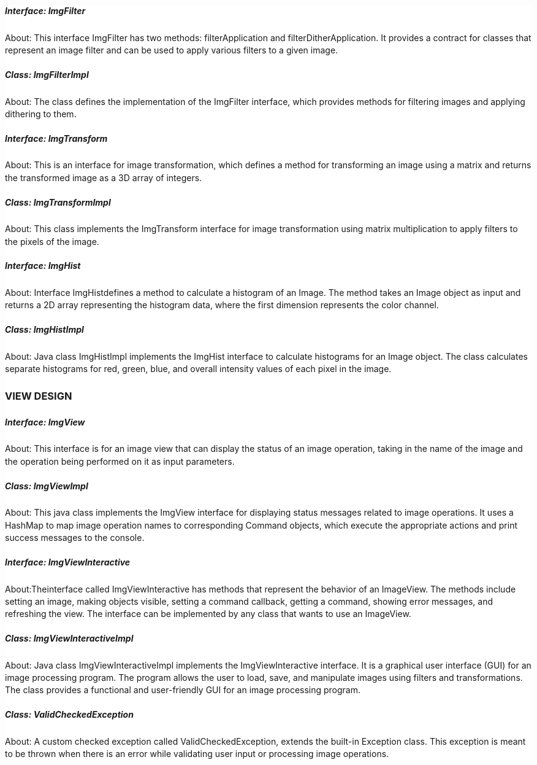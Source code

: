 ##### Interface: ImgFilter
About: This interface ImgFilter has two methods: filterApplication and filterDitherApplication. 
It provides a contract for classes that represent an image filter and can be used to apply various filters to a given image.

##### Class: ImgFilterImpl
About: The class defines the implementation of the ImgFilter interface, 
which provides methods for filtering images and applying dithering to them.

##### Interface: ImgTransform
About: This is an interface for image transformation, 
which defines a method for transforming an image using a matrix and 
returns the transformed image as a 3D array of integers.

##### Class: ImgTransformImpl
About: This class implements the ImgTransform interface for image transformation 
using matrix multiplication to apply filters to the pixels of the image.

##### Interface: ImgHist
About: Interface ImgHistdefines a method to calculate a histogram of an Image. 
The method takes an Image object as input and returns a 2D array representing the histogram data, where the first dimension represents the color channel.

##### Class: ImgHistImpl
About: Java class ImgHistImpl implements the ImgHist interface to calculate histograms for an Image object. The class calculates separate histograms for red, green, blue, and overall intensity values of each pixel in the image.

### VIEW DESIGN
##### Interface: ImgView
About: This interface is for an image view that can display the status of an image operation, 
taking in the name of the image and the operation being performed on it as input parameters.

##### Class: ImgViewImpl
About: This java class implements the ImgView interface for displaying status messages related to image operations. 
It uses a HashMap to map image operation names to corresponding Command objects, 
which execute the appropriate actions and print success messages to the console.

##### Interface: ImgViewInteractive
About:Theinterface called ImgViewInteractive has methods that represent the behavior of an ImageView. The methods include setting an image, making objects visible, setting a command callback, getting a command, showing error messages, and refreshing the view. The interface can be implemented by any class that wants to use an ImageView.

##### Class: ImgViewInteractiveImpl
About: Java class ImgViewInteractiveImpl implements the ImgViewInteractive interface. 
It is a graphical user interface (GUI) for an image processing program. 
The program allows the user to load, save, and manipulate images using filters and transformations.
The class provides a functional and user-friendly GUI for an image processing program.

##### Class: ValidCheckedException
About: A custom checked exception called ValidCheckedException, extends the built-in Exception class. 
This exception is meant to be thrown when there is an error while validating user input or processing image operations.
